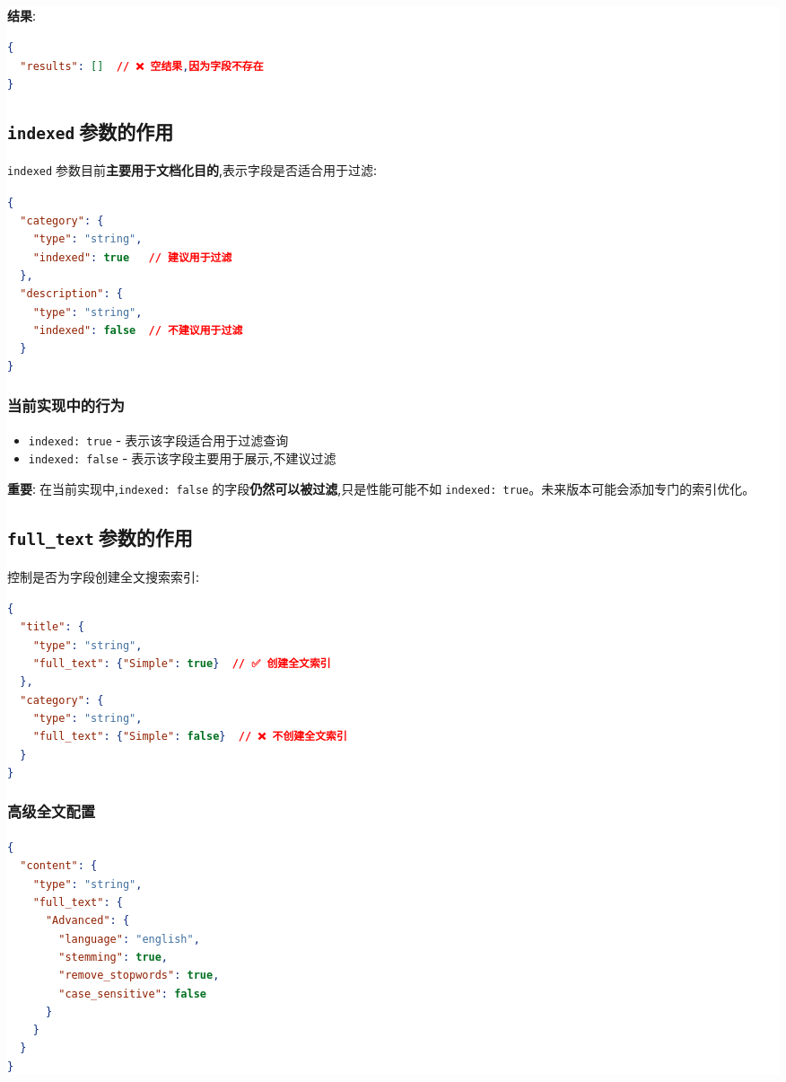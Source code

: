 **结果**:
```json
{
  "results": []  // ❌ 空结果,因为字段不存在
}
```

## `indexed` 参数的作用

`indexed` 参数目前**主要用于文档化目的**,表示字段是否适合用于过滤:

```json
{
  "category": {
    "type": "string",
    "indexed": true   // 建议用于过滤
  },
  "description": {
    "type": "string",
    "indexed": false  // 不建议用于过滤
  }
}
```

### 当前实现中的行为

- `indexed: true` - 表示该字段适合用于过滤查询
- `indexed: false` - 表示该字段主要用于展示,不建议过滤

**重要**: 在当前实现中,`indexed: false` 的字段**仍然可以被过滤**,只是性能可能不如 `indexed: true`。未来版本可能会添加专门的索引优化。

## `full_text` 参数的作用

控制是否为字段创建全文搜索索引:

```json
{
  "title": {
    "type": "string",
    "full_text": {"Simple": true}  // ✅ 创建全文索引
  },
  "category": {
    "type": "string",
    "full_text": {"Simple": false}  // ❌ 不创建全文索引
  }
}
```

### 高级全文配置

```json
{
  "content": {
    "type": "string",
    "full_text": {
      "Advanced": {
        "language": "english",
        "stemming": true,
        "remove_stopwords": true,
        "case_sensitive": false
      }
    }
  }
}
```

